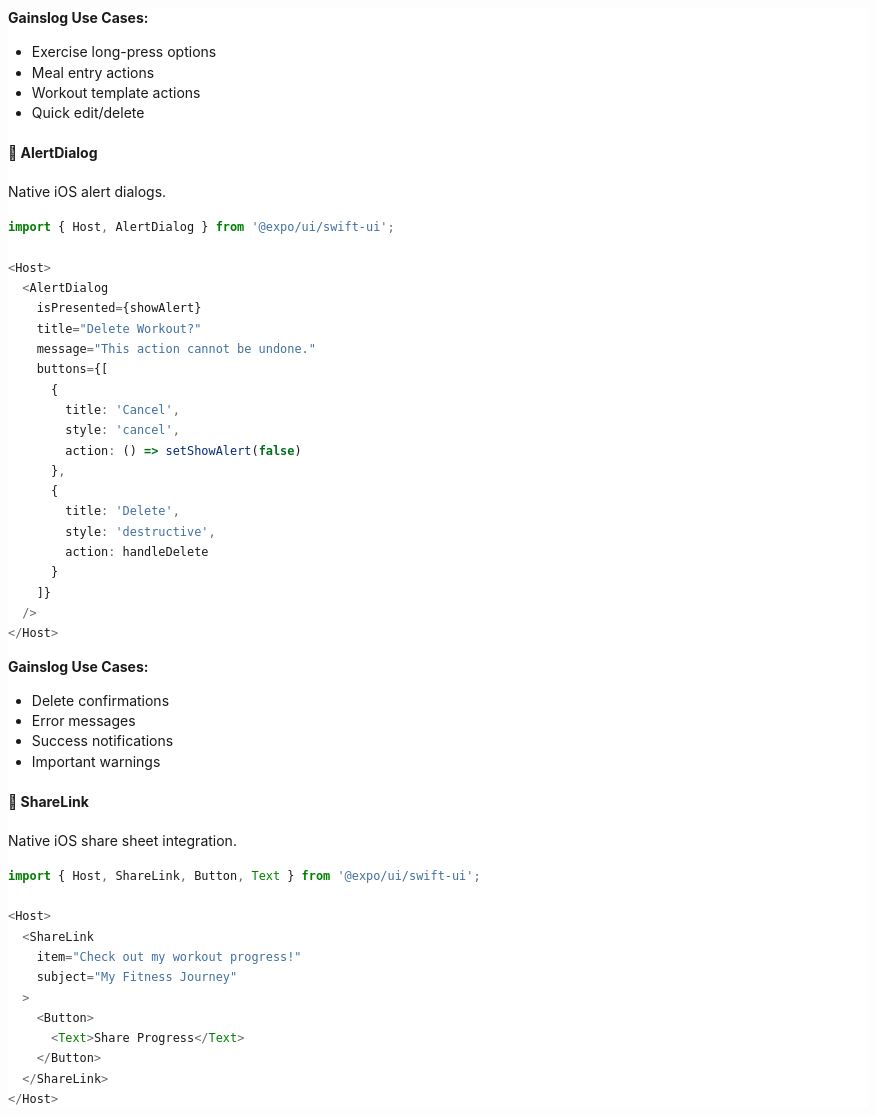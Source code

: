 **Gainslog Use Cases:**
- Exercise long-press options
- Meal entry actions
- Workout template actions
- Quick edit/delete

#### 🧪 AlertDialog
Native iOS alert dialogs.

```typescript
import { Host, AlertDialog } from '@expo/ui/swift-ui';

<Host>
  <AlertDialog
    isPresented={showAlert}
    title="Delete Workout?"
    message="This action cannot be undone."
    buttons={[
      {
        title: 'Cancel',
        style: 'cancel',
        action: () => setShowAlert(false)
      },
      {
        title: 'Delete',
        style: 'destructive',
        action: handleDelete
      }
    ]}
  />
</Host>
```

**Gainslog Use Cases:**
- Delete confirmations
- Error messages
- Success notifications
- Important warnings

#### 🧪 ShareLink
Native iOS share sheet integration.

```typescript
import { Host, ShareLink, Button, Text } from '@expo/ui/swift-ui';

<Host>
  <ShareLink
    item="Check out my workout progress!"
    subject="My Fitness Journey"
  >
    <Button>
      <Text>Share Progress</Text>
    </Button>
  </ShareLink>
</Host>
```
